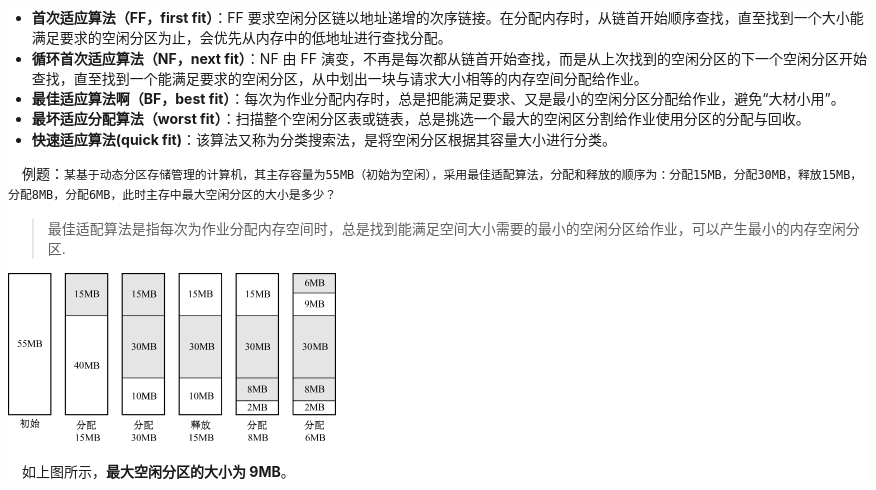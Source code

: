 - **首次适应算法（FF，first fit）**：FF 要求空闲分区链以地址递增的次序链接。在分配内存时，从链首开始顺序查找，直至找到一个大小能满足要求的空闲分区为止，会优先从内存中的低地址进行查找分配。
- **循环首次适应算法（NF，next fit）**：NF 由 FF 演变，不再是每次都从链首开始查找，而是从上次找到的空闲分区的下一个空闲分区开始查找，直至找到一个能满足要求的空闲分区，从中划出一块与请求大小相等的内存空间分配给作业。
- **最佳适应算法啊（BF，best fit）**：每次为作业分配内存时，总是把能满足要求、又是最小的空闲分区分配给作业，避免“大材小用”。
- **最坏适应分配算法（worst fit）**：扫描整个空闲分区表或链表，总是挑选一个最大的空闲区分割给作业使用分区的分配与回收。
- **快速适应算法(quick fit)**：该算法又称为分类搜索法，是将空闲分区根据其容量大小进行分类。

&emsp;例题：`某基于动态分区存储管理的计算机，其主存容量为55MB（初始为空闲），采用最佳适配算法，分配和释放的顺序为：分配15MB，分配30MB，释放15MB，分配8MB，分配6MB，此时主存中最大空闲分区的大小是多少？`

> 最佳适配算法是指每次为作业分配内存空间时，总是找到能满足空间大小需要的最小的空闲分区给作业，可以产生最小的内存空闲分区.

![](images/4.2.png)

&emsp;如上图所示，**最大空闲分区的大小为 9MB**。
